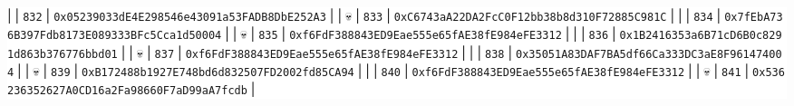 |  | `832` | `0x05239033dE4E298546e43091a53FADB8DbE252A3` |
| 💀 | `833` | `0xC6743aA22DA2FcC0F12bb38b8d310F72885C981C` |
|  | `834` | `0x7fEbA736B397Fdb8173E089333BFc5Cca1d50004` |
| 💀 | `835` | `0xf6FdF388843ED9Eae555e65fAE38fE984eFE3312` |
|  | `836` | `0x1B2416353a6B71cD6B0c8291d863b376776bbd01` |
| 💀 | `837` | `0xf6FdF388843ED9Eae555e65fAE38fE984eFE3312` |
|  | `838` | `0x35051A83DAF7BA5df66Ca333DC3aE8F961474004` |
| 💀 | `839` | `0xB172488b1927E748bd6d832507FD2002fd85CA94` |
|  | `840` | `0xf6FdF388843ED9Eae555e65fAE38fE984eFE3312` |
| 💀 | `841` | `0x536236352627A0CD16a2Fa98660F7aD99aA7fcdb` |
